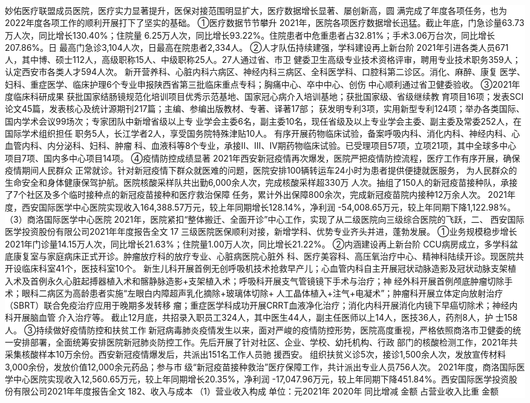 妙佑医疗联盟成员医院，医疗实力显著提升，医保对接范围明显扩大，医疗数据增长显著、屡创新高，圆
满完成了年度各项任务，也为2022年度各项工作的顺利开展打下了坚实的基础。
①医疗数据节节攀升
2021年，医院各项医疗数据增长迅猛。截止年底，门急诊量63.73万人次，同比增长130.40%；住院量
6.25万人次，同比增长93.22%。住院患者中危重患者占32.81%；手术3.06万台次，同比增长207.86%。日
最高门急诊3,104人次，日最高在院患者2,334人。
②人才队伍持续建强，学科建设再上新台阶
2021年引进各类人员671人，其中博、硕士112人，高级职称15人、中级职称25人。27人通过省、市卫
健委卫生高级专业技术资格评审，聘用专业技术职务359人；认定西安市各类人才594人次。
新开营养科、心脏内科六病区、神经内科三病区、全科医学科、口腔科第二诊区。消化、麻醉、康复
医学、妇科、重症医学、临床护理6个专业申报陕西省第三批临床重点专科；胸痛中心、卒中中心、创伤
中心顺利通过省卫健委验收。
③2021年度临床科研成果
获批国家结肠镜规范化培训项目优秀示范基地、国家冠心病介入培训基地；获批国家级、省级继续教
育项目16项；发表SCI论文45篇，发表核心及统计源期刊217篇；主编、参编出版教材、专著、译著17部；
获发明专利3项，实用新型专利124项；举办各类国际、国内学术会议99场次；专家团队中新增省级以上专
业学会主委6名，副主委10名，现任省级及以上专业学会主委、副主委及常委252人，在国际学术组织担任
职务5人，长江学者2人，享受国务院特殊津贴10人。
有序开展药物临床试验，备案呼吸内科、消化内科、神经内科、心血管内科、内分泌科、妇科、肿瘤
科、血液科等8个专业，承接Ⅱ、Ⅲ、IV期药物临床试验。已受理项目57项，立项21项，其中全球多中心
项目7项、国内多中心项目14项。
④疫情防控成绩显著
2021年西安新冠疫情再次爆发，医院严把疫情防控流程，医疗工作有序开展，确保疫情期间人民群众
正常就诊。针对新冠疫情下群众就医难的问题，医院安排100辆转运车24小时为患者提供便捷就医服务，
为人民群众的生命安全和身体健康保驾护航。医院核酸采样队共出勤6,000余人次，完成核酸采样超330万
人次。抽组了150人的新冠疫苗接种队，承接了7个社区及多个临时接种点的新冠疫苗接种和医疗救治保障
任务，累计外出保障800余次，完成新冠疫苗院内接种12万余人次。
2021年度，西安国际医学中心医院实现收入164,388.57万元，较上年同期增长128.14%，净利润
-54,008.65万元，较上年同期下降1,122.98%。
（3）商洛国际医学中心医院
2021年，医院紧扣“整体搬迁、全面开诊”中心工作，实现了从二级医院向三级综合医院的飞跃，二、
西安国际医学投资股份有限公司2021年年度报告全文
17
三级医院医保顺利对接，新增学科、优势专业齐头并进，蓬勃发展。
①业务规模稳步增长
2021年门诊量14.15万人次，同比增长21.63%；住院量1.00万人次，同比增长21.22%。
②内涵建设再上新台阶
CCU病房成立，多学科盆底康复室与家庭病床正式开诊。肿瘤放疗科的放疗专业、心脏病医院心脏外
科、医疗美容科、高压氧治疗中心、精神科陆续开诊。现医院共开设临床科室41个，医技科室10个。
新生儿科开展首例无创呼吸机技术抢救早产儿；心血管内科自主开展冠状动脉造影及冠状动脉支架植
入术及首例永久心脏起搏器植入术和髂静脉造影+支架植入术；呼吸科开展支气管镜镜下手术与治疗；神
经外科开展首例颅底肿瘤切除手术；眼科二病区为高龄患者实施“左眼白内障超声乳化摘除+玻璃体切除+
人工晶体植入+注气+电凝术”；肿瘤科开展立体定向放射治疗（SBRT）联合免疫治疗应用于晚期多发转移
瘤；重症医学科成功开展CRRT血液净化治疗；消化内科开展消化内镜下早癌切除术；神经内科开展脑血管
介入治疗等。
截止12月底，共招录入职员工324人，其中医生44人，副主任医师以上14人，医技36人，药剂8人，护
士158人。
③持续做好疫情防控和扶贫工作
新冠病毒肺炎疫情发生以来，面对严峻的疫情防控形势，医院高度重视，严格依照商洛市卫健委的统
一安排部署，全面统筹安排医院新冠肺炎防控工作。先后开展了针对社区、企业、学校、幼托机构、行政
部门的核酸检测工作，2021年共采集核酸样本10万余份。西安新冠疫情爆发后，共派出151名工作人员驰
援西安。
组织扶贫义诊5次，接诊1,500余人次，发放宣传材料3,000余份，发放价值12,000余元药品；参与市
级“新冠疫苗接种救治”医疗保障工作，共计派出专业人员756人次。
2021年度，商洛国际医学中心医院实现收入12,560.65万元，较上年同期增长20.35%，净利润
-17,047.96万元，较上年同期下降451.84%。西安国际医学投资股份有限公司2021年年度报告全文
182、收入与成本
（1）营业收入构成
单位：元2021年
2020年
同比增减
金额
占营业收入比重
金额